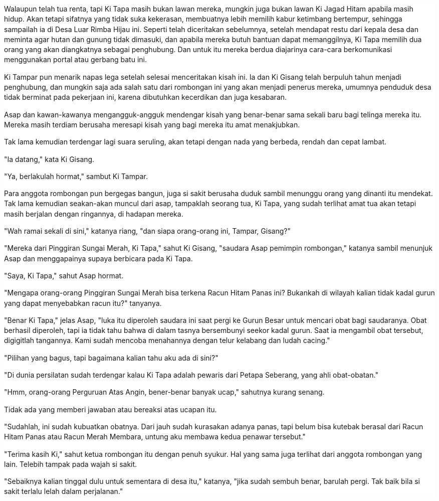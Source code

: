Walaupun telah tua renta, tapi Ki Tapa masih bukan lawan mereka, mungkin juga bukan lawan Ki Jagad Hitam apabila masih hidup. Akan tetapi sifatnya yang tidak suka kekerasan, membuatnya lebih memilih kabur ketimbang bertempur, sehingga sampailah ia di Desa Luar Rimba Hijau ini. Seperti telah diceritakan sebelumnya, setelah mendapat restu dari kepala desa dan meminta agar hutan dan gunung tidak dimasuki, dan apabila mereka butuh bantuan dapat memanggilnya, Ki Tapa memilih dua orang yang akan diangkatnya sebagai penghubung. Dan untuk itu mereka berdua diajarinya cara-cara berkomunikasi menggunakan portal atau gerbang batu ini.

Ki Tampar pun menarik napas lega setelah selesai menceritakan kisah ini. Ia dan Ki Gisang telah berpuluh tahun menjadi penghubung, dan mungkin saja ada salah satu dari rombongan ini yang akan menjadi penerus mereka, umumnya penduduk desa tidak berminat pada pekerjaan ini, karena dibutuhkan kecerdikan dan juga kesabaran.

Asap dan kawan-kawanya mengangguk-angguk mendengar kisah yang benar-benar sama sekali baru bagi telinga mereka itu. Mereka masih terdiam berusaha meresapi kisah yang bagi mereka itu amat menakjubkan.

Tak lama kemudian terdengar lagi suara seruling, akan tetapi dengan nada yang berbeda, rendah dan cepat lambat.

"Ia datang," kata Ki Gisang.

"Ya, berlakulah hormat," sambut Ki Tampar.

Para anggota rombongan pun bergegas bangun, juga si sakit berusaha duduk sambil menunggu orang yang dinanti itu mendekat. Tak lama kemudian seakan-akan muncul dari asap, tampaklah seorang tua, Ki Tapa, yang sudah terlihat amat tua akan tetapi masih berjalan dengan ringannya, di hadapan mereka.

"Wah ramai sekali di sini," katanya riang, "dan siapa orang-orang ini, Tampar, Gisang?"

"Mereka dari Pinggiran Sungai Merah, Ki Tapa," sahut Ki Gisang, "saudara Asap pemimpin rombongan," katanya sambil menunjuk Asap dan menggapainya supaya berbicara pada Ki Tapa.

"Saya, Ki Tapa," sahut Asap hormat.

"Mengapa orang-orang Pinggiran Sungai Merah bisa terkena Racun Hitam Panas ini? Bukankah di wilayah kalian tidak kadal gurun yang dapat menyebabkan racun itu?" tanyanya.

"Benar Ki Tapa," jelas Asap, "luka itu diperoleh saudara ini saat pergi ke Gurun Besar untuk mencari obat bagi saudaranya. Obat berhasil diperoleh, tapi ia tidak tahu bahwa di dalam tasnya bersembunyi seekor kadal gurun. Saat ia mengambil obat tersebut, digigitlah tangannya. Kami sudah mencoba menahannya dengan telur kelabang dan ludah cacing."

"Pilihan yang bagus, tapi bagaimana kalian tahu aku ada di sini?"

"Di dunia persilatan sudah terdengar kalau Ki Tapa adalah pewaris dari Petapa Seberang, yang ahli obat-obatan."

"Hmm, orang-orang Perguruan Atas Angin, bener-benar banyak ucap," sahutnya kurang senang.

Tidak ada yang memberi jawaban atau bereaksi atas ucapan itu.

"Sudahlah, ini sudah kubuatkan obatnya. Dari jauh sudah kurasakan adanya panas, tapi belum bisa kutebak berasal dari Racun Hitam Panas atau Racun Merah Membara, untung aku membawa kedua penawar tersebut."

"Terima kasih Ki," sahut ketua rombongan itu dengan penuh syukur. Hal yang sama juga terlihat dari anggota rombongan yang lain. Telebih tampak pada wajah si sakit.

"Sebaiknya kalian tinggal dulu untuk sementara di desa itu," katanya, "jika sudah sembuh benar, barulah pergi. Tak baik bila si sakit terlalu lelah dalam perjalanan."
